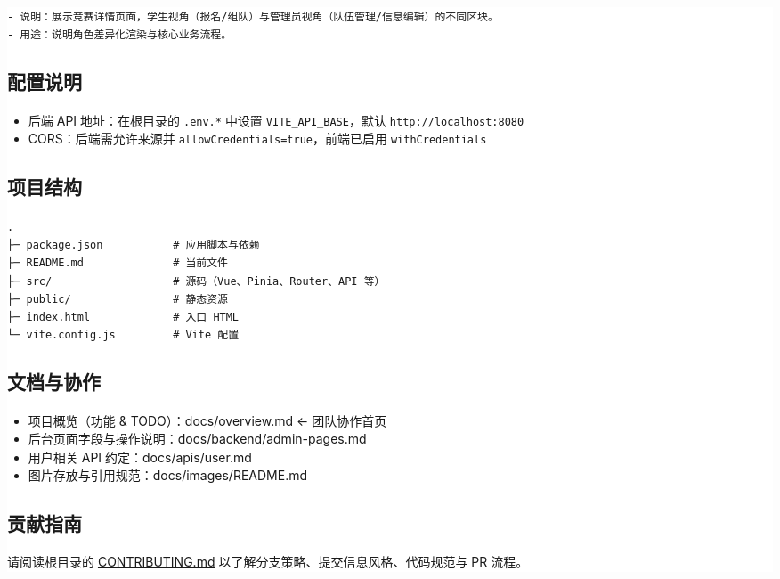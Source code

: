 	- 说明：展示竞赛详情页面，学生视角（报名/组队）与管理员视角（队伍管理/信息编辑）的不同区块。
	- 用途：说明角色差异化渲染与核心业务流程。


## 配置说明
- 后端 API 地址：在根目录的 `.env.*` 中设置 `VITE_API_BASE`，默认 `http://localhost:8080`
- CORS：后端需允许来源并 `allowCredentials=true`，前端已启用 `withCredentials`

## 项目结构
```
.
├─ package.json           # 应用脚本与依赖
├─ README.md              # 当前文件
├─ src/                   # 源码（Vue、Pinia、Router、API 等）
├─ public/                # 静态资源
├─ index.html             # 入口 HTML
└─ vite.config.js         # Vite 配置
```

## 文档与协作
- 项目概览（功能 & TODO）：docs/overview.md  ← 团队协作首页
- 后台页面字段与操作说明：docs/backend/admin-pages.md
- 用户相关 API 约定：docs/apis/user.md
- 图片存放与引用规范：docs/images/README.md

## 贡献指南
请阅读根目录的 [CONTRIBUTING.md](CONTRIBUTING.md) 以了解分支策略、提交信息风格、代码规范与 PR 流程。